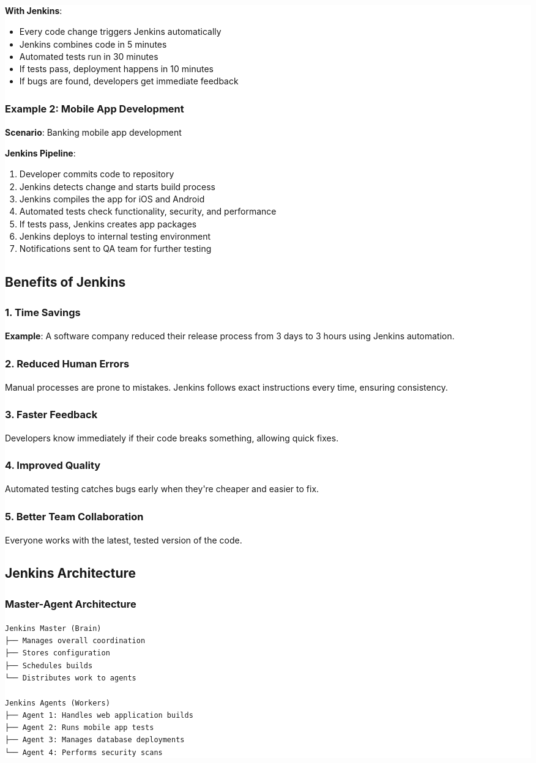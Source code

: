 **With Jenkins**:
- Every code change triggers Jenkins automatically
- Jenkins combines code in 5 minutes
- Automated tests run in 30 minutes
- If tests pass, deployment happens in 10 minutes
- If bugs are found, developers get immediate feedback

### Example 2: Mobile App Development

**Scenario**: Banking mobile app development

**Jenkins Pipeline**:
1. Developer commits code to repository
2. Jenkins detects change and starts build process
3. Jenkins compiles the app for iOS and Android
4. Automated tests check functionality, security, and performance
5. If tests pass, Jenkins creates app packages
6. Jenkins deploys to internal testing environment
7. Notifications sent to QA team for further testing

## Benefits of Jenkins

### 1. Time Savings
**Example**: A software company reduced their release process from 3 days to 3 hours using Jenkins automation.

### 2. Reduced Human Errors
Manual processes are prone to mistakes. Jenkins follows exact instructions every time, ensuring consistency.

### 3. Faster Feedback
Developers know immediately if their code breaks something, allowing quick fixes.

### 4. Improved Quality
Automated testing catches bugs early when they're cheaper and easier to fix.

### 5. Better Team Collaboration
Everyone works with the latest, tested version of the code.

## Jenkins Architecture

### Master-Agent Architecture

```
Jenkins Master (Brain)
├── Manages overall coordination
├── Stores configuration
├── Schedules builds
└── Distributes work to agents

Jenkins Agents (Workers)
├── Agent 1: Handles web application builds
├── Agent 2: Runs mobile app tests  
├── Agent 3: Manages database deployments
└── Agent 4: Performs security scans
```
